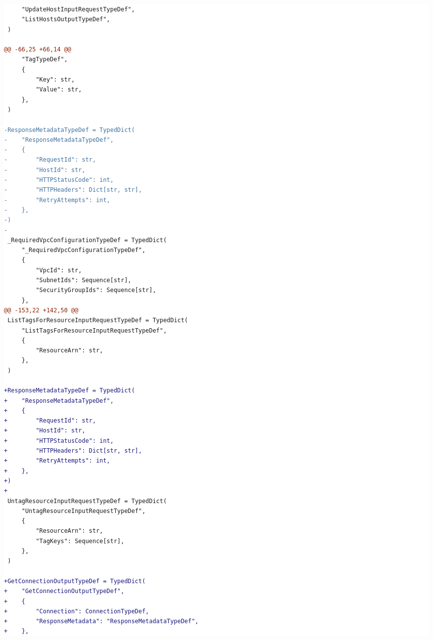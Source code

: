 ```diff
     "UpdateHostInputRequestTypeDef",
     "ListHostsOutputTypeDef",
 )
 
@@ -66,25 +66,14 @@
     "TagTypeDef",
     {
         "Key": str,
         "Value": str,
     },
 )
 
-ResponseMetadataTypeDef = TypedDict(
-    "ResponseMetadataTypeDef",
-    {
-        "RequestId": str,
-        "HostId": str,
-        "HTTPStatusCode": int,
-        "HTTPHeaders": Dict[str, str],
-        "RetryAttempts": int,
-    },
-)
-
 _RequiredVpcConfigurationTypeDef = TypedDict(
     "_RequiredVpcConfigurationTypeDef",
     {
         "VpcId": str,
         "SubnetIds": Sequence[str],
         "SecurityGroupIds": Sequence[str],
     },
@@ -153,22 +142,50 @@
 ListTagsForResourceInputRequestTypeDef = TypedDict(
     "ListTagsForResourceInputRequestTypeDef",
     {
         "ResourceArn": str,
     },
 )
 
+ResponseMetadataTypeDef = TypedDict(
+    "ResponseMetadataTypeDef",
+    {
+        "RequestId": str,
+        "HostId": str,
+        "HTTPStatusCode": int,
+        "HTTPHeaders": Dict[str, str],
+        "RetryAttempts": int,
+    },
+)
+
 UntagResourceInputRequestTypeDef = TypedDict(
     "UntagResourceInputRequestTypeDef",
     {
         "ResourceArn": str,
         "TagKeys": Sequence[str],
     },
 )
 
+GetConnectionOutputTypeDef = TypedDict(
+    "GetConnectionOutputTypeDef",
+    {
+        "Connection": ConnectionTypeDef,
+        "ResponseMetadata": "ResponseMetadataTypeDef",
+    },
```